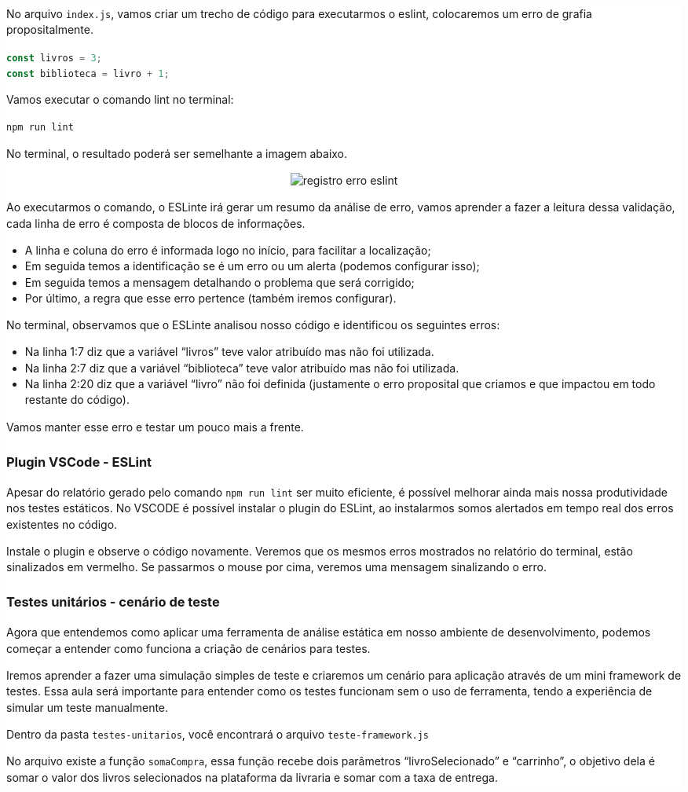 No arquivo ``index.js``, vamos criar um trecho de código para executarmos o eslint, colocaremos um erro de grafia propositalmente. 

```js 
const livros = 3;
const biblioteca = livro + 1;
```

Vamos executar o comando lint no terminal:

```js
npm run lint
```

No terminal, o resultado poderá ser semelhante a imagem abaixo.

<center><Logotipo demostração de erro de identação do código no arquivo index.js no terminal, fundo preto e letras de cor branca><img src="./IMG/erro-eslint.jpeg" alt="registro erro eslint"></center>

Ao executarmos o comando, o ESLinte irá gerar um resumo da análise de erro, vamos aprender a fazer a leitura dessa validação, cada linha de erro é composta de blocos de informações. 

- A linha e coluna do erro é informada logo no início, para facilitar a localização; 
- Em seguida temos a identificação se é um erro ou um alerta (podemos configurar isso);
- Em seguida temos a mensagem detalhando o problema que será corrigido; 
- Por último, a regra que esse erro pertence (também iremos configurar).

No terminal, observamos que o ESLinte analisou nosso código e identificou os seguintes erros: 
 
- Na linha 1:7 diz que a variável “livros” teve valor atribuído mas não foi utilizada.
- Na linha 2:7 diz que  a variável “biblioteca” teve valor atribuído mas não foi utilizada.
- Na linha 2:20 diz que a variável “livro” não foi definida (justamente o erro proposital que criamos e que impactou em todo restante do código).

Vamos manter esse erro e testar um pouco mais a frente.

### Plugin VSCode - ESLint

Apesar do relatório gerado pelo comando ``npm run lint`` ser muito eficiente, é possível melhorar ainda mais nossa produtividade nos testes estáticos. No VSCODE é possível instalar o plugin do ESLint, ao instalarmos somos alertados em tempo real dos erros existentes no código. 

Instale o plugin e observe o código novamente. Veremos que os mesmos erros mostrados no relatório do terminal, estão sinalizados em vermelho. Se passarmos o mouse por cima, veremos uma mensagem sinalizando o erro. 


### Testes unitários - cenário de teste

Agora que entendemos como aplicar uma ferramenta de análise estática em nosso ambiente de desenvolvimento, podemos começar a entender como funciona a criação de cenários para testes. 

Iremos aprender a fazer uma simulação simples de teste e criaremos um cenário para aplicação através de um mini framework de testes. Essa aula será importante para entender como os testes funcionam sem o uso de ferramenta, tendo a experiência de simular um teste manualmente. 

Dentro da pasta ``testes-unitarios``, você encontrará o arquivo ``teste-framework.js``

No arquivo existe a função ``somaCompra``, essa função recebe dois parâmetros “livroSelecionado” e “carrinho”, o objetivo dela é somar o valor dos livros selecionados na plataforma da livraria e somar com a taxa de entrega. 
